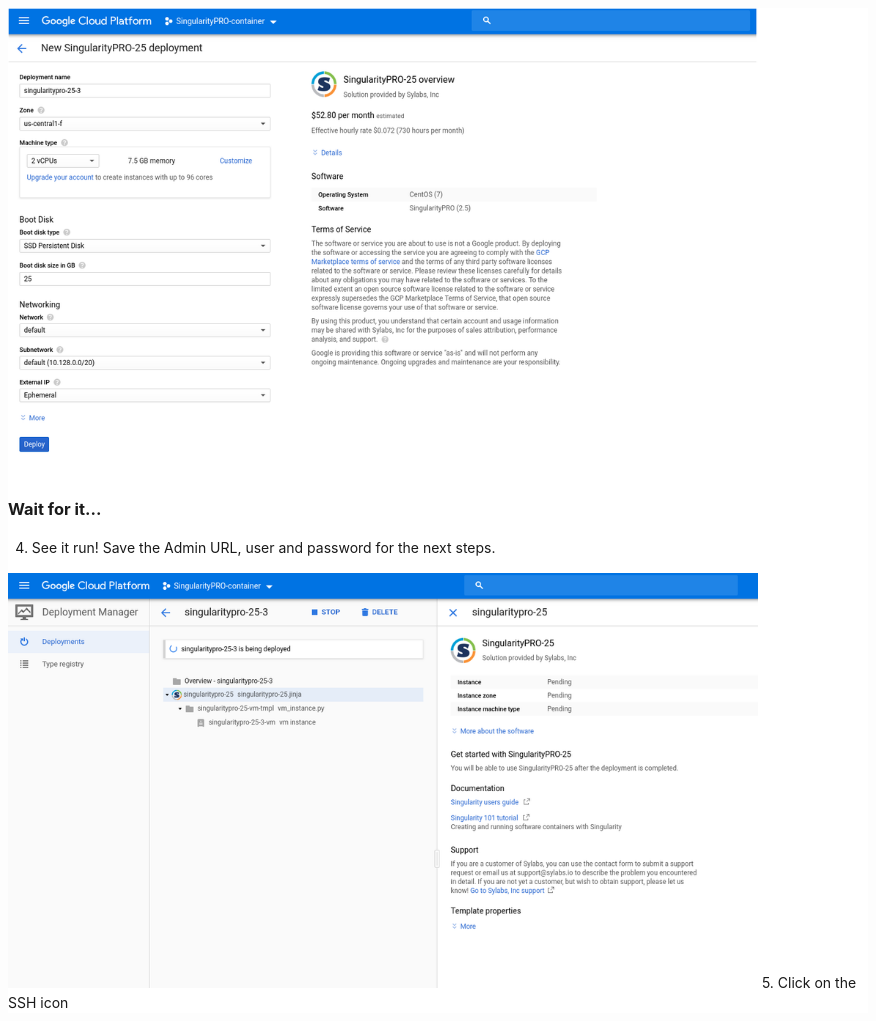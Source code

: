 <img src="../../Assets/gcp-s2.png" width="750">

### Wait for it...

4. See it run! Save the Admin URL, user and password for the next steps.
<img src="../../Assets/gcp-3.png" width="750">
5. Click on the SSH icon